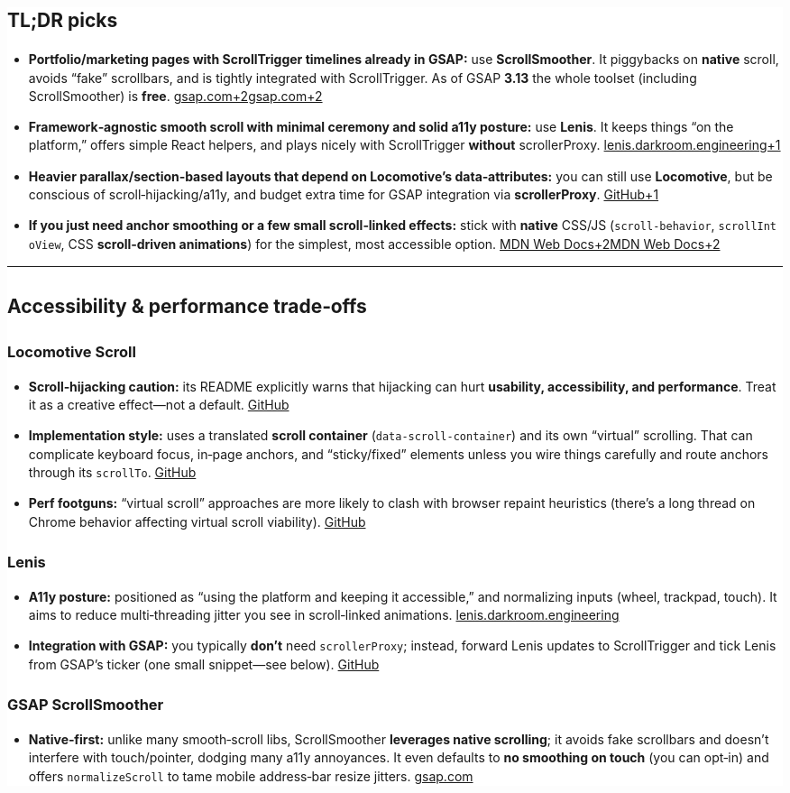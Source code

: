 
## **TL;DR picks**

* **Portfolio/marketing pages with ScrollTrigger timelines already in GSAP:** use **ScrollSmoother**. It piggybacks on **native** scroll, avoids “fake” scrollbars, and is tightly integrated with ScrollTrigger. As of GSAP **3.13** the whole toolset (including ScrollSmoother) is **free**. [gsap.com+2gsap.com+2](https://gsap.com/docs/v3/Plugins/ScrollSmoother/)

* **Framework‑agnostic smooth scroll with minimal ceremony and solid a11y posture:** use **Lenis**. It keeps things “on the platform,” offers simple React helpers, and plays nicely with ScrollTrigger **without** scrollerProxy. [lenis.darkroom.engineering+1](https://lenis.darkroom.engineering/)

* **Heavier parallax/section‑based layouts that depend on Locomotive’s data‑attributes:** you can still use **Locomotive**, but be conscious of scroll‑hijacking/a11y, and budget extra time for GSAP integration via **scrollerProxy**. [GitHub+1](https://github.com/locomotivemtl/locomotive-scroll)

* **If you just need anchor smoothing or a few small scroll‑linked effects:** stick with **native** CSS/JS (`scroll-behavior`, `scrollIntoView`, CSS **scroll‑driven animations**) for the simplest, most accessible option. [MDN Web Docs+2MDN Web Docs+2](https://developer.mozilla.org/en-US/docs/Web/CSS/scroll-behavior?utm_source=chatgpt.com)

---

## **Accessibility & performance trade‑offs**

### **Locomotive Scroll**

* **Scroll‑hijacking caution:** its README explicitly warns that hijacking can hurt **usability, accessibility, and performance**. Treat it as a creative effect—not a default. [GitHub](https://github.com/locomotivemtl/locomotive-scroll)

* **Implementation style:** uses a translated **scroll container** (`data-scroll-container`) and its own “virtual” scrolling. That can complicate keyboard focus, in‑page anchors, and “sticky/fixed” elements unless you wire things carefully and route anchors through its `scrollTo`. [GitHub](https://github.com/locomotivemtl/locomotive-scroll)

* **Perf footguns:** “virtual scroll” approaches are more likely to clash with browser repaint heuristics (there’s a long thread on Chrome behavior affecting virtual scroll viability). [GitHub](https://github.com/locomotivemtl/locomotive-scroll/issues/353?utm_source=chatgpt.com)

### **Lenis**

* **A11y posture:** positioned as “using the platform and keeping it accessible,” and normalizing inputs (wheel, trackpad, touch). It aims to reduce multi‑threading jitter you see in scroll‑linked animations. [lenis.darkroom.engineering](https://lenis.darkroom.engineering/)

* **Integration with GSAP:** you typically **don’t** need `scrollerProxy`; instead, forward Lenis updates to ScrollTrigger and tick Lenis from GSAP’s ticker (one small snippet—see below). [GitHub](https://github.com/darkroomengineering/lenis)

### **GSAP ScrollSmoother**

* **Native‑first:** unlike many smooth‑scroll libs, ScrollSmoother **leverages native scrolling**; it avoids fake scrollbars and doesn’t interfere with touch/pointer, dodging many a11y annoyances. It even defaults to **no smoothing on touch** (you can opt‑in) and offers `normalizeScroll` to tame mobile address‑bar resize jitters. [gsap.com](https://gsap.com/docs/v3/Plugins/ScrollSmoother/)
